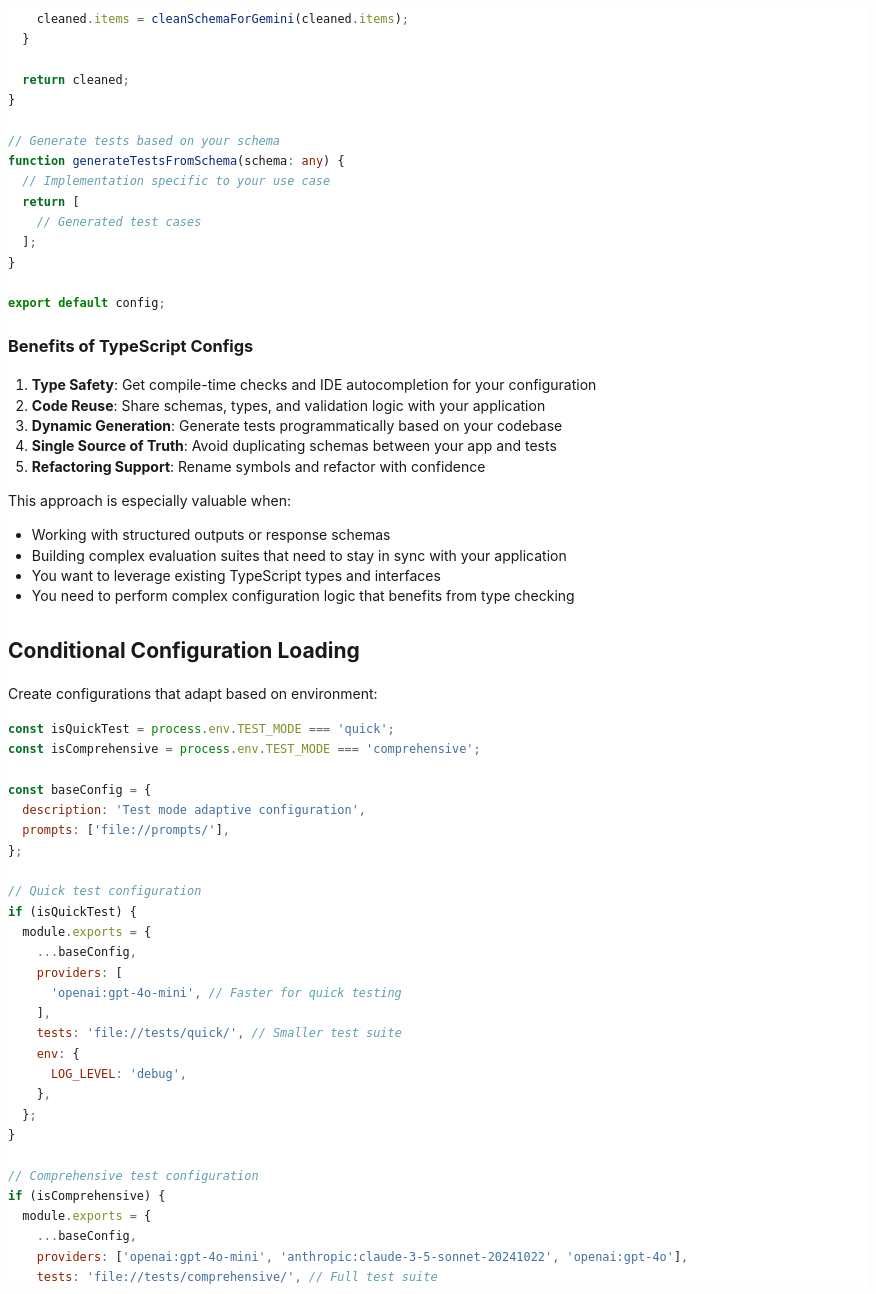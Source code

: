 ```typescript title="promptfooconfig.ts"
    cleaned.items = cleanSchemaForGemini(cleaned.items);
  }

  return cleaned;
}

// Generate tests based on your schema
function generateTestsFromSchema(schema: any) {
  // Implementation specific to your use case
  return [
    // Generated test cases
  ];
}

export default config;
```

### Benefits of TypeScript Configs

1. **Type Safety**: Get compile-time checks and IDE autocompletion for your configuration
2. **Code Reuse**: Share schemas, types, and validation logic with your application
3. **Dynamic Generation**: Generate tests programmatically based on your codebase
4. **Single Source of Truth**: Avoid duplicating schemas between your app and tests
5. **Refactoring Support**: Rename symbols and refactor with confidence

This approach is especially valuable when:
- Working with structured outputs or response schemas
- Building complex evaluation suites that need to stay in sync with your application
- You want to leverage existing TypeScript types and interfaces
- You need to perform complex configuration logic that benefits from type checking

## Conditional Configuration Loading

Create configurations that adapt based on environment:

```javascript title="promptfooconfig.js"
const isQuickTest = process.env.TEST_MODE === 'quick';
const isComprehensive = process.env.TEST_MODE === 'comprehensive';

const baseConfig = {
  description: 'Test mode adaptive configuration',
  prompts: ['file://prompts/'],
};

// Quick test configuration
if (isQuickTest) {
  module.exports = {
    ...baseConfig,
    providers: [
      'openai:gpt-4o-mini', // Faster for quick testing
    ],
    tests: 'file://tests/quick/', // Smaller test suite
    env: {
      LOG_LEVEL: 'debug',
    },
  };
}

// Comprehensive test configuration
if (isComprehensive) {
  module.exports = {
    ...baseConfig,
    providers: ['openai:gpt-4o-mini', 'anthropic:claude-3-5-sonnet-20241022', 'openai:gpt-4o'],
    tests: 'file://tests/comprehensive/', // Full test suite
```